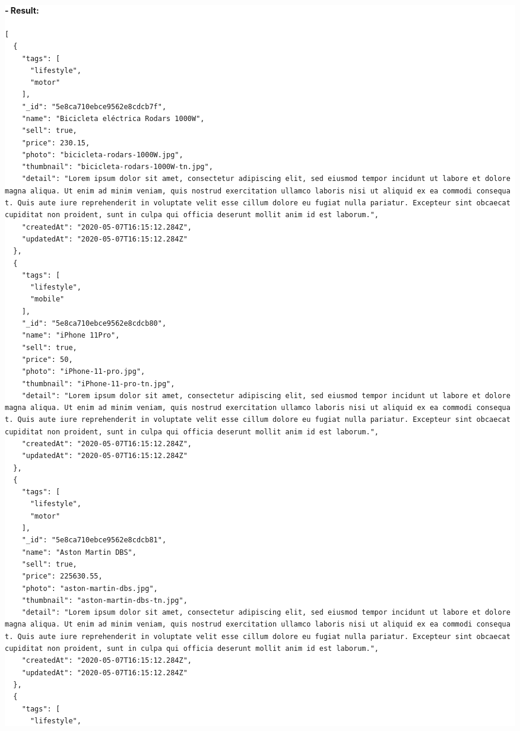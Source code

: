 #### - Result:
```shell
[
  {
    "tags": [
      "lifestyle",
      "motor"
    ],
    "_id": "5e8ca710ebce9562e8cdcb7f",
    "name": "Bicicleta eléctrica Rodars 1000W",
    "sell": true,
    "price": 230.15,
    "photo": "bicicleta-rodars-1000W.jpg",
    "thumbnail": "bicicleta-rodars-1000W-tn.jpg",
    "detail": "Lorem ipsum dolor sit amet, consectetur adipiscing elit, sed eiusmod tempor incidunt ut labore et dolore magna aliqua. Ut enim ad minim veniam, quis nostrud exercitation ullamco laboris nisi ut aliquid ex ea commodi consequat. Quis aute iure reprehenderit in voluptate velit esse cillum dolore eu fugiat nulla pariatur. Excepteur sint obcaecat cupiditat non proident, sunt in culpa qui officia deserunt mollit anim id est laborum.",
    "createdAt": "2020-05-07T16:15:12.284Z",
    "updatedAt": "2020-05-07T16:15:12.284Z"
  },
  {
    "tags": [
      "lifestyle",
      "mobile"
    ],
    "_id": "5e8ca710ebce9562e8cdcb80",
    "name": "iPhone 11Pro",
    "sell": true,
    "price": 50,
    "photo": "iPhone-11-pro.jpg",
    "thumbnail": "iPhone-11-pro-tn.jpg",
    "detail": "Lorem ipsum dolor sit amet, consectetur adipiscing elit, sed eiusmod tempor incidunt ut labore et dolore magna aliqua. Ut enim ad minim veniam, quis nostrud exercitation ullamco laboris nisi ut aliquid ex ea commodi consequat. Quis aute iure reprehenderit in voluptate velit esse cillum dolore eu fugiat nulla pariatur. Excepteur sint obcaecat cupiditat non proident, sunt in culpa qui officia deserunt mollit anim id est laborum.",
    "createdAt": "2020-05-07T16:15:12.284Z",
    "updatedAt": "2020-05-07T16:15:12.284Z"
  },
  {
    "tags": [
      "lifestyle",
      "motor"
    ],
    "_id": "5e8ca710ebce9562e8cdcb81",
    "name": "Aston Martin DBS",
    "sell": true,
    "price": 225630.55,
    "photo": "aston-martin-dbs.jpg",
    "thumbnail": "aston-martin-dbs-tn.jpg",
    "detail": "Lorem ipsum dolor sit amet, consectetur adipiscing elit, sed eiusmod tempor incidunt ut labore et dolore magna aliqua. Ut enim ad minim veniam, quis nostrud exercitation ullamco laboris nisi ut aliquid ex ea commodi consequat. Quis aute iure reprehenderit in voluptate velit esse cillum dolore eu fugiat nulla pariatur. Excepteur sint obcaecat cupiditat non proident, sunt in culpa qui officia deserunt mollit anim id est laborum.",
    "createdAt": "2020-05-07T16:15:12.284Z",
    "updatedAt": "2020-05-07T16:15:12.284Z"
  },
  {
    "tags": [
      "lifestyle",
```